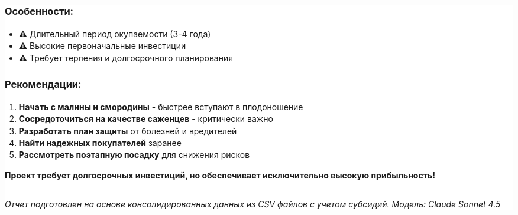 ### Особенности:
- ⚠️ Длительный период окупаемости (3-4 года)
- ⚠️ Высокие первоначальные инвестиции
- ⚠️ Требует терпения и долгосрочного планирования

### Рекомендации:
1. **Начать с малины и смородины** - быстрее вступают в плодоношение
2. **Сосредоточиться на качестве саженцев** - критически важно
3. **Разработать план защиты** от болезней и вредителей
4. **Найти надежных покупателей** заранее
5. **Рассмотреть поэтапную посадку** для снижения рисков

**Проект требует долгосрочных инвестиций, но обеспечивает исключительно высокую прибыльность!**

---

*Отчет подготовлен на основе консолидированных данных из CSV файлов с учетом субсидий. Модель: Claude Sonnet 4.5*
